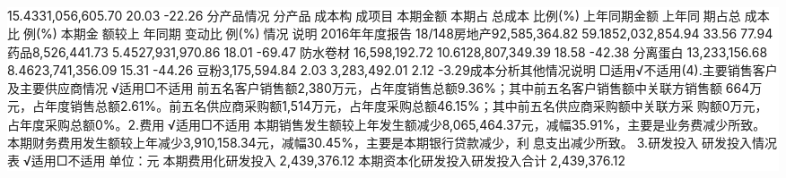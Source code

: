 15.4331,056,605.70
20.03
-22.26
分产品情况
分产品
成本构
成项目
本期金额
本期占
总成本
比例(%)
上年同期金额
上年同
期占总
成本比
例(%)
本期金
额较上
年同期
变动比
例(%)
情况
说明
2016年年度报告
18/148房地产92,585,364.82
59.1852,032,854.94
33.56
77.94
药品8,526,441.73
5.4527,931,970.86
18.01
-69.47
防水卷材
16,598,192.72
10.6128,807,349.39
18.58
-42.38
分离蛋白
13,233,156.68
8.4623,741,356.09
15.31
-44.26
豆粉3,175,594.84
2.03
3,283,492.01
2.12
-3.29成本分析其他情况说明
□适用√不适用(4).主要销售客户及主要供应商情况
√适用□不适用
前五名客户销售额2,380万元，占年度销售总额9.36%；其中前五名客户销售额中关联方销售额
664万元，占年度销售总额2.61%。前五名供应商采购额1,514万元，占年度采购总额46.15%；其中前五名供应商采购额中关联方采
购额0万元，占年度采购总额0%。2.费用
√适用□不适用
本期销售发生额较上年发生额减少8,065,464.37元，减幅35.91%，主要是业务费减少所致。
本期财务费用发生额较上年减少3,910,158.34元，减幅30.45%，主要是本期银行贷款减少，利
息支出减少所致。
3.研发投入
研发投入情况表
√适用□不适用
单位：元
本期费用化研发投入
2,439,376.12
本期资本化研发投入研发投入合计
2,439,376.12